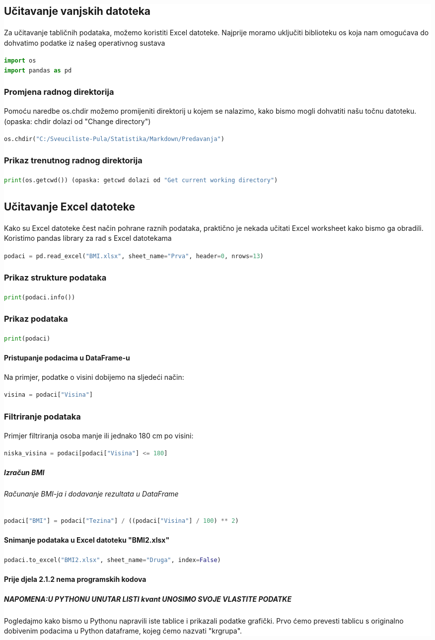 ## Učitavanje vanjskih datoteka
Za učitavanje tabličnih podataka, možemo koristiti Excel datoteke. Najprije moramo uključiti biblioteku os koja nam omogućava do dohvatimo podatke iz našeg operativnog sustava
~~~Python
import os
import pandas as pd
~~~
### Promjena radnog direktorija
Pomoću naredbe os.chdir možemo promijeniti direktorij u kojem se nalazimo, kako bismo mogli dohvatiti našu točnu datoteku. (opaska: chdir dolazi od "Change directory")
~~~Python
os.chdir("C:/Sveuciliste-Pula/Statistika/Markdown/Predavanja")
~~~
### Prikaz trenutnog radnog direktorija
~~~Python
print(os.getcwd()) (opaska: getcwd dolazi od "Get current working directory")
~~~
## Učitavanje Excel datoteke
Kako su Excel datoteke čest način pohrane raznih podataka, praktično je nekada učitati Excel worksheet kako bismo ga obradili. Koristimo pandas library za rad s Excel datotekama
~~~Python
podaci = pd.read_excel("BMI.xlsx", sheet_name="Prva", header=0, nrows=13)
~~~
### Prikaz strukture podataka
~~~Python
print(podaci.info())
~~~
### Prikaz podataka
~~~Python
print(podaci)
~~~

#### Pristupanje podacima u DataFrame-u
Na primjer, podatke o visini dobijemo na sljedeći način:
~~~Python
visina = podaci["Visina"]
~~~
### Filtriranje podataka
Primjer filtriranja osoba manje ili jednako 180 cm po visini:
~~~Python
niska_visina = podaci[podaci["Visina"] <= 180]
~~~
##### Izračun BMI
###### Računanje BMI-ja i dodavanje rezultata u DataFrame
~~~Python
podaci["BMI"] = podaci["Tezina"] / ((podaci["Visina"] / 100) ** 2)
~~~

#### Snimanje podataka u Excel datoteku "BMI2.xlsx"
~~~Python
podaci.to_excel("BMI2.xlsx", sheet_name="Druga", index=False)
~~~
#### Prije djela 2.1.2 nema programskih kodova
##### NAPOMENA:U PYTHONU UNUTAR LISTI kvant UNOSIMO SVOJE VLASTITE PODATKE
Pogledajmo kako bismo u Pythonu napravili iste tablice i prikazali podatke grafički. Prvo ćemo prevesti tablicu s originalno dobivenim podacima u Python dataframe, kojeg ćemo nazvati "krgrupa".
